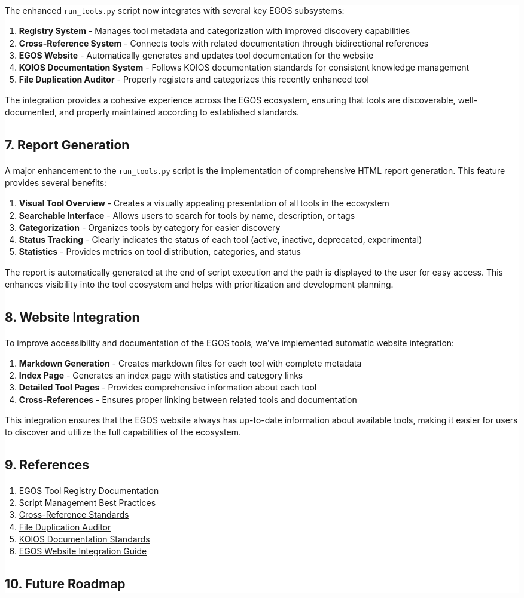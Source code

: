 The enhanced `run_tools.py` script now integrates with several key EGOS subsystems:

1. **Registry System** - Manages tool metadata and categorization with improved discovery capabilities
2. **Cross-Reference System** - Connects tools with related documentation through bidirectional references
3. **EGOS Website** - Automatically generates and updates tool documentation for the website
4. **KOIOS Documentation System** - Follows KOIOS documentation standards for consistent knowledge management
5. **File Duplication Auditor** - Properly registers and categorizes this recently enhanced tool

The integration provides a cohesive experience across the EGOS ecosystem, ensuring that tools are discoverable, well-documented, and properly maintained according to established standards.

## 7. Report Generation

A major enhancement to the `run_tools.py` script is the implementation of comprehensive HTML report generation. This feature provides several benefits:

1. **Visual Tool Overview** - Creates a visually appealing presentation of all tools in the ecosystem
2. **Searchable Interface** - Allows users to search for tools by name, description, or tags
3. **Categorization** - Organizes tools by category for easier discovery
4. **Status Tracking** - Clearly indicates the status of each tool (active, inactive, deprecated, experimental)
5. **Statistics** - Provides metrics on tool distribution, categories, and status

The report is automatically generated at the end of script execution and the path is displayed to the user for easy access. This enhances visibility into the tool ecosystem and helps with prioritization and development planning.

## 8. Website Integration

To improve accessibility and documentation of the EGOS tools, we've implemented automatic website integration:

1. **Markdown Generation** - Creates markdown files for each tool with complete metadata
2. **Index Page** - Generates an index page with statistics and category links
3. **Detailed Tool Pages** - Provides comprehensive information about each tool
4. **Cross-References** - Ensures proper linking between related tools and documentation

This integration ensures that the EGOS website always has up-to-date information about available tools, making it easier for users to discover and utilize the full capabilities of the ecosystem.

## 9. References

1. [EGOS Tool Registry Documentation](../../docs/technical/tool_registry.md)
2. [Script Management Best Practices](../../docs/process/script_management_guidelines.md)
3. [Cross-Reference Standards](../../docs/standards/cross_references.md)
4. [File Duplication Auditor](../../scripts/maintenance/file_duplication_auditor.py)
5. [KOIOS Documentation Standards](../../docs/standards/koios_documentation_standards.md)
6. [EGOS Website Integration Guide](../../docs/technical/website_integration.md)

## 10. Future Roadmap
